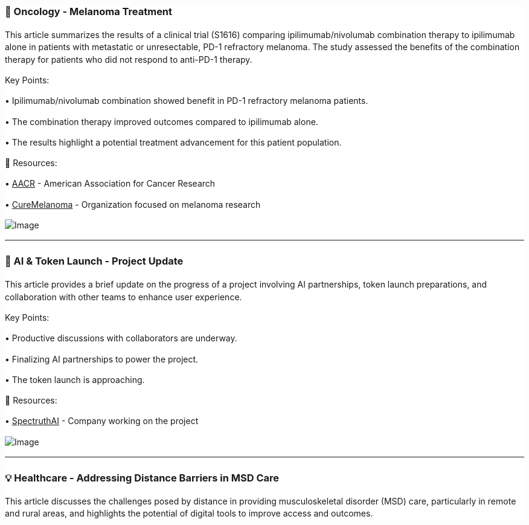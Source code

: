 ### 🤖 Oncology - Melanoma Treatment

This article summarizes the results of a clinical trial (S1616) comparing ipilimumab/nivolumab combination therapy to ipilimumab alone in patients with metastatic or unresectable, PD-1 refractory melanoma.  The study assessed the benefits of the combination therapy for patients who did not respond to anti-PD-1 therapy.

Key Points:

• Ipilimumab/nivolumab combination showed benefit in PD-1 refractory melanoma patients.


• The combination therapy improved outcomes compared to ipilimumab alone.


•  The results highlight a potential treatment advancement for this patient population.


🔗 Resources:

• [AACR](https://x.com/AACR) - American Association for Cancer Research


• [CureMelanoma](https://x.com/CureMelanoma) - Organization focused on melanoma research


![Image](https://pbs.twimg.com/media/GyX-jJaWEAEIDkB?format=jpg&name=900x900)


---

### 🚀  AI & Token Launch - Project Update

This article provides a brief update on the progress of a project involving AI partnerships, token launch preparations, and collaboration with other teams to enhance user experience.


Key Points:

• Productive discussions with collaborators are underway.


•  Finalizing AI partnerships to power the project.


• The token launch is approaching.


🔗 Resources:

• [SpectruthAI](https://x.com/SpectruthAI) -  Company working on the project



![Image](https://pbs.twimg.com/media/GyX-jJaWEAEIDkB?format=jpg&name=900x900)


---

### 💡 Healthcare - Addressing Distance Barriers in MSD Care

This article discusses the challenges posed by distance in providing musculoskeletal disorder (MSD) care, particularly in remote and rural areas, and highlights the potential of digital tools to improve access and outcomes.
